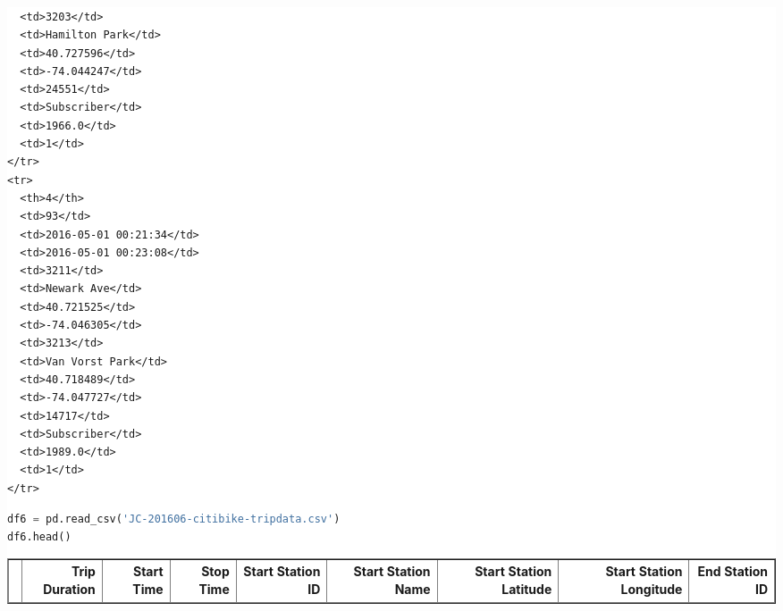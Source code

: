       <td>3203</td>
      <td>Hamilton Park</td>
      <td>40.727596</td>
      <td>-74.044247</td>
      <td>24551</td>
      <td>Subscriber</td>
      <td>1966.0</td>
      <td>1</td>
    </tr>
    <tr>
      <th>4</th>
      <td>93</td>
      <td>2016-05-01 00:21:34</td>
      <td>2016-05-01 00:23:08</td>
      <td>3211</td>
      <td>Newark Ave</td>
      <td>40.721525</td>
      <td>-74.046305</td>
      <td>3213</td>
      <td>Van Vorst Park</td>
      <td>40.718489</td>
      <td>-74.047727</td>
      <td>14717</td>
      <td>Subscriber</td>
      <td>1989.0</td>
      <td>1</td>
    </tr>
  </tbody>
</table>
</div>




```python
df6 = pd.read_csv('JC-201606-citibike-tripdata.csv')
df6.head()
```




<div>
<style scoped>
    .dataframe tbody tr th:only-of-type {
        vertical-align: middle;
    }

    .dataframe tbody tr th {
        vertical-align: top;
    }

    .dataframe thead th {
        text-align: right;
    }
</style>
<table border="1" class="dataframe">
  <thead>
    <tr style="text-align: right;">
      <th></th>
      <th>Trip Duration</th>
      <th>Start Time</th>
      <th>Stop Time</th>
      <th>Start Station ID</th>
      <th>Start Station Name</th>
      <th>Start Station Latitude</th>
      <th>Start Station Longitude</th>
      <th>End Station ID</th>